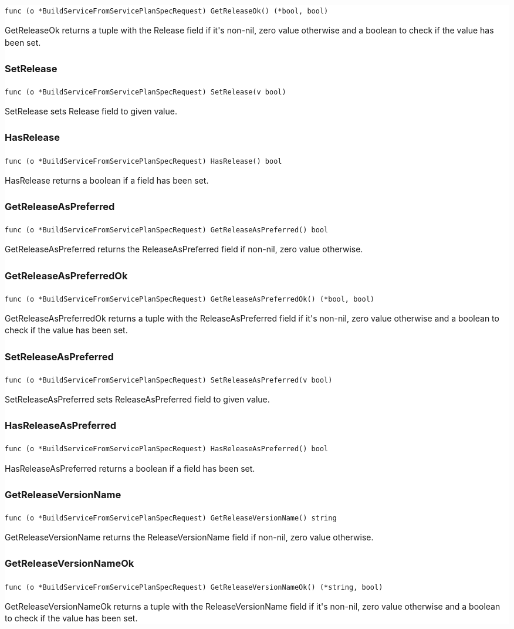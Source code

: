 `func (o *BuildServiceFromServicePlanSpecRequest) GetReleaseOk() (*bool, bool)`

GetReleaseOk returns a tuple with the Release field if it's non-nil, zero value otherwise
and a boolean to check if the value has been set.

### SetRelease

`func (o *BuildServiceFromServicePlanSpecRequest) SetRelease(v bool)`

SetRelease sets Release field to given value.

### HasRelease

`func (o *BuildServiceFromServicePlanSpecRequest) HasRelease() bool`

HasRelease returns a boolean if a field has been set.

### GetReleaseAsPreferred

`func (o *BuildServiceFromServicePlanSpecRequest) GetReleaseAsPreferred() bool`

GetReleaseAsPreferred returns the ReleaseAsPreferred field if non-nil, zero value otherwise.

### GetReleaseAsPreferredOk

`func (o *BuildServiceFromServicePlanSpecRequest) GetReleaseAsPreferredOk() (*bool, bool)`

GetReleaseAsPreferredOk returns a tuple with the ReleaseAsPreferred field if it's non-nil, zero value otherwise
and a boolean to check if the value has been set.

### SetReleaseAsPreferred

`func (o *BuildServiceFromServicePlanSpecRequest) SetReleaseAsPreferred(v bool)`

SetReleaseAsPreferred sets ReleaseAsPreferred field to given value.

### HasReleaseAsPreferred

`func (o *BuildServiceFromServicePlanSpecRequest) HasReleaseAsPreferred() bool`

HasReleaseAsPreferred returns a boolean if a field has been set.

### GetReleaseVersionName

`func (o *BuildServiceFromServicePlanSpecRequest) GetReleaseVersionName() string`

GetReleaseVersionName returns the ReleaseVersionName field if non-nil, zero value otherwise.

### GetReleaseVersionNameOk

`func (o *BuildServiceFromServicePlanSpecRequest) GetReleaseVersionNameOk() (*string, bool)`

GetReleaseVersionNameOk returns a tuple with the ReleaseVersionName field if it's non-nil, zero value otherwise
and a boolean to check if the value has been set.
